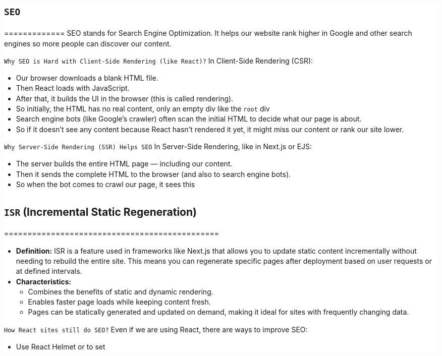 



## `SEO` ##
=============
SEO stands for Search Engine Optimization.
It helps our website rank higher in Google and other search engines so more people can discover our content.

`Why SEO is Hard with Client-Side Rendering (like React)?`
In Client-Side Rendering (CSR):
  - Our browser downloads a blank HTML file.
  - Then React loads with JavaScript.
  - After that, it builds the UI in the browser (this is called rendering).
  - So initially, the HTML has no real content, only an empty div like the `root` div
  - Search engine bots (like Google’s crawler) often scan the initial HTML to decide what our page is about.
  - So if it doesn’t see any content because React hasn’t rendered it yet, it might miss our content or rank our site lower.

`Why Server-Side Rendering (SSR) Helps SEO`
In Server-Side Rendering, like in Next.js or EJS:
  - The server builds the entire HTML page — including our content.
  - Then it sends the complete HTML to the browser (and also to search engine bots).
  - So when the bot comes to crawl our page, it sees this




## `ISR` (Incremental Static Regeneration) ##
==============================================
- **Definition:** ISR is a feature used in frameworks like Next.js that allows you to update static content incrementally without needing to rebuild the entire site. This means you can regenerate specific pages after deployment based on user requests or at defined intervals.
- **Characteristics:**
  - Combines the benefits of static and dynamic rendering.
  - Enables faster page loads while keeping content fresh.
  - Pages can be statically generated and updated on demand, making it ideal for sites with frequently changing data.

`How React sites still do SEO?`
Even if we are using React, there are ways to improve SEO:
  - Use React Helmet or <Head> to set <title>, <meta>, etc.
  - Pre-render pages with Next.js (supports SSR and SSG).
  - Use tools like Google Search Console to check how Google views our site.





## WHAT IS `REACT`? ##
=======================
React is a JavaScript library developed by Facebook for building user interfaces (UI), especially in single-page applications (SPAs). It enables developers to create large web applications that can efficiently update and render in response to changing data. React is component-based, meaning UIs are built using small, reusable pieces of code called components.React uses the ES modules by default.
